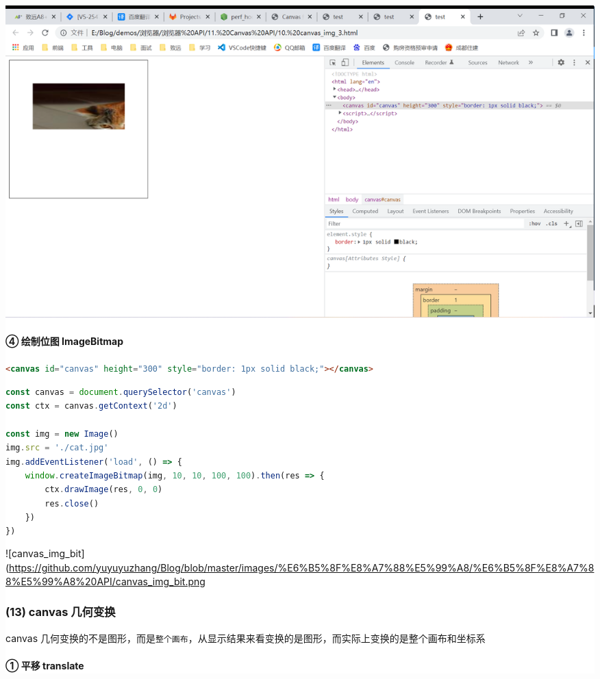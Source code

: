 ![canvas_img_3](https://github.com/yuyuyuzhang/Blog/blob/master/images/%E6%B5%8F%E8%A7%88%E5%99%A8/%E6%B5%8F%E8%A7%88%E5%99%A8%20API/canvas_img_3.png)

#### ④ 绘制位图 ImageBitmap

```html
<canvas id="canvas" height="300" style="border: 1px solid black;"></canvas>
```

```js
const canvas = document.querySelector('canvas')
const ctx = canvas.getContext('2d')

const img = new Image()
img.src = './cat.jpg'
img.addEventListener('load', () => {
    window.createImageBitmap(img, 10, 10, 100, 100).then(res => {
        ctx.drawImage(res, 0, 0)
        res.close()
    })
})
```

![canvas_img_bit](https://github.com/yuyuyuzhang/Blog/blob/master/images/%E6%B5%8F%E8%A7%88%E5%99%A8/%E6%B5%8F%E8%A7%88%E5%99%A8%20API/canvas_img_bit.png

### (13) canvas 几何变换

canvas 几何变换的不是图形，而是`整个画布`，从显示结果来看变换的是图形，而实际上变换的是整个画布和坐标系

#### ① 平移 translate
